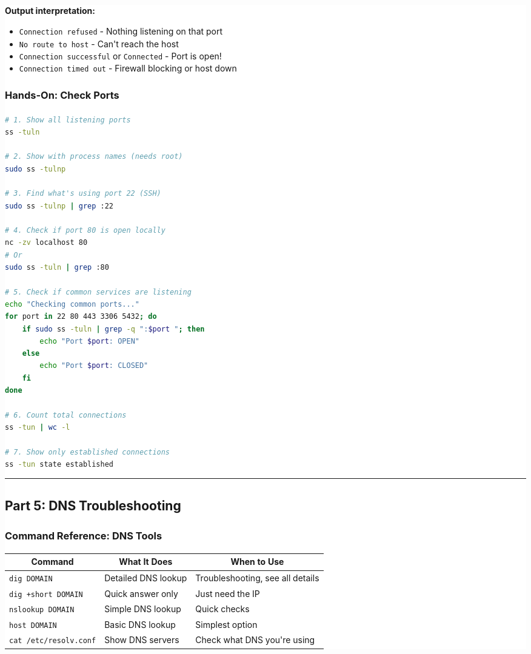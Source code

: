 **Output interpretation:**
- `Connection refused` - Nothing listening on that port
- `No route to host` - Can't reach the host
- `Connection successful` or `Connected` - Port is open!
- `Connection timed out` - Firewall blocking or host down

### Hands-On: Check Ports

```bash
# 1. Show all listening ports
ss -tuln

# 2. Show with process names (needs root)
sudo ss -tulnp

# 3. Find what's using port 22 (SSH)
sudo ss -tulnp | grep :22

# 4. Check if port 80 is open locally
nc -zv localhost 80
# Or
sudo ss -tuln | grep :80

# 5. Check if common services are listening
echo "Checking common ports..."
for port in 22 80 443 3306 5432; do
    if sudo ss -tuln | grep -q ":$port "; then
        echo "Port $port: OPEN"
    else
        echo "Port $port: CLOSED"
    fi
done

# 6. Count total connections
ss -tun | wc -l

# 7. Show only established connections
ss -tun state established
```

---

## Part 5: DNS Troubleshooting

### Command Reference: DNS Tools

| Command | What It Does | When to Use |
|---------|--------------|-------------|
| `dig DOMAIN` | Detailed DNS lookup | Troubleshooting, see all details |
| `dig +short DOMAIN` | Quick answer only | Just need the IP |
| `nslookup DOMAIN` | Simple DNS lookup | Quick checks |
| `host DOMAIN` | Basic DNS lookup | Simplest option |
| `cat /etc/resolv.conf` | Show DNS servers | Check what DNS you're using |
